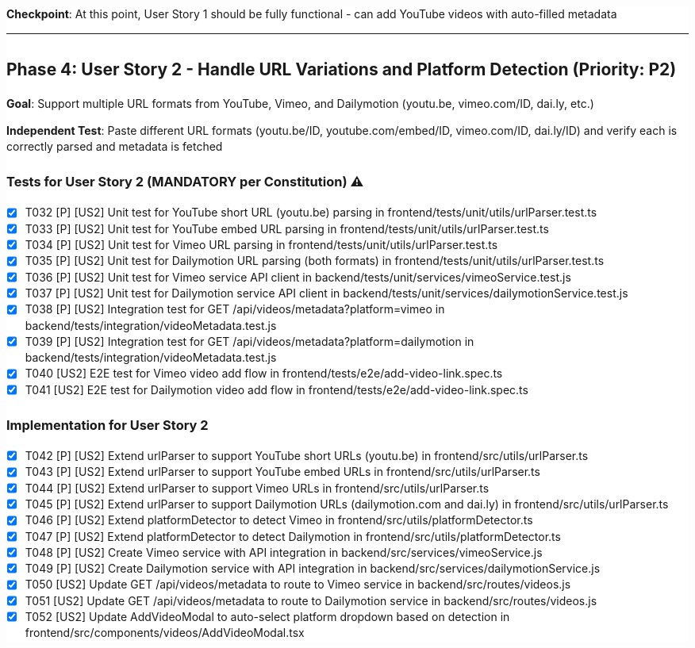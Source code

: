 **Checkpoint**: At this point, User Story 1 should be fully functional - can add YouTube videos with auto-filled metadata

---

## Phase 4: User Story 2 - Handle URL Variations and Platform Detection (Priority: P2)

**Goal**: Support multiple URL formats from YouTube, Vimeo, and Dailymotion (youtu.be, vimeo.com/ID, dai.ly, etc.)

**Independent Test**: Paste different URL formats (youtu.be/ID, youtube.com/embed/ID, vimeo.com/ID, dai.ly/ID) and verify each is correctly parsed and metadata is fetched

### Tests for User Story 2 (MANDATORY per Constitution) ⚠️

- [x] T032 [P] [US2] Unit test for YouTube short URL (youtu.be) parsing in frontend/tests/unit/utils/urlParser.test.ts
- [x] T033 [P] [US2] Unit test for YouTube embed URL parsing in frontend/tests/unit/utils/urlParser.test.ts
- [x] T034 [P] [US2] Unit test for Vimeo URL parsing in frontend/tests/unit/utils/urlParser.test.ts
- [x] T035 [P] [US2] Unit test for Dailymotion URL parsing (both formats) in frontend/tests/unit/utils/urlParser.test.ts
- [x] T036 [P] [US2] Unit test for Vimeo service API client in backend/tests/unit/services/vimeoService.test.js
- [x] T037 [P] [US2] Unit test for Dailymotion service API client in backend/tests/unit/services/dailymotionService.test.js
- [x] T038 [P] [US2] Integration test for GET /api/videos/metadata?platform=vimeo in backend/tests/integration/videoMetadata.test.js
- [x] T039 [P] [US2] Integration test for GET /api/videos/metadata?platform=dailymotion in backend/tests/integration/videoMetadata.test.js
- [x] T040 [US2] E2E test for Vimeo video add flow in frontend/tests/e2e/add-video-link.spec.ts
- [x] T041 [US2] E2E test for Dailymotion video add flow in frontend/tests/e2e/add-video-link.spec.ts

### Implementation for User Story 2

- [x] T042 [P] [US2] Extend urlParser to support YouTube short URLs (youtu.be) in frontend/src/utils/urlParser.ts
- [x] T043 [P] [US2] Extend urlParser to support YouTube embed URLs in frontend/src/utils/urlParser.ts
- [x] T044 [P] [US2] Extend urlParser to support Vimeo URLs in frontend/src/utils/urlParser.ts
- [x] T045 [P] [US2] Extend urlParser to support Dailymotion URLs (dailymotion.com and dai.ly) in frontend/src/utils/urlParser.ts
- [x] T046 [P] [US2] Extend platformDetector to detect Vimeo in frontend/src/utils/platformDetector.ts
- [x] T047 [P] [US2] Extend platformDetector to detect Dailymotion in frontend/src/utils/platformDetector.ts
- [x] T048 [P] [US2] Create Vimeo service with API integration in backend/src/services/vimeoService.js
- [x] T049 [P] [US2] Create Dailymotion service with API integration in backend/src/services/dailymotionService.js
- [x] T050 [US2] Update GET /api/videos/metadata to route to Vimeo service in backend/src/routes/videos.js
- [x] T051 [US2] Update GET /api/videos/metadata to route to Dailymotion service in backend/src/routes/videos.js
- [x] T052 [US2] Update AddVideoModal to auto-select platform dropdown based on detection in frontend/src/components/videos/AddVideoModal.tsx
